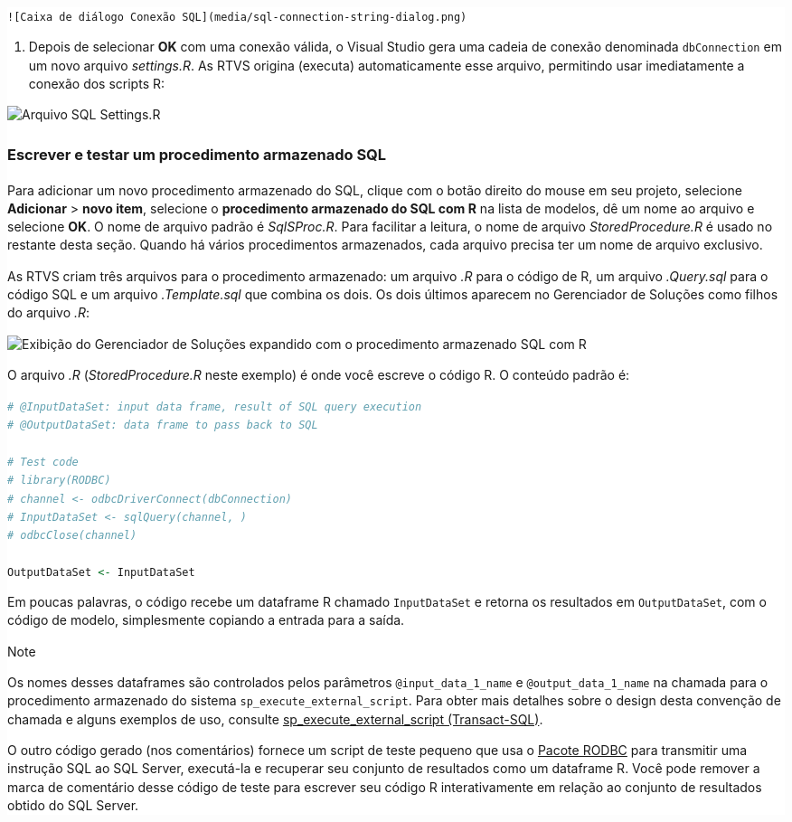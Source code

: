     ![Caixa de diálogo Conexão SQL](media/sql-connection-string-dialog.png)

1. Depois de selecionar **OK** com uma conexão válida, o Visual Studio gera uma cadeia de conexão denominada `dbConnection` em um novo arquivo *settings.R*. As RTVS origina (executa) automaticamente esse arquivo, permitindo usar imediatamente a conexão dos scripts R:

![Arquivo SQL Settings.R](media/sql-settings-dot-r.png)

### <a name="write-and-test-a-sql-stored-procedure"></a>Escrever e testar um procedimento armazenado SQL

Para adicionar um novo procedimento armazenado do SQL, clique com o botão direito do mouse em seu projeto, selecione **Adicionar**  >  **novo item**, selecione o **procedimento armazenado do SQL com R** na lista de modelos, dê um nome ao arquivo e selecione **OK**. O nome de arquivo padrão é *SqlSProc.R*. Para facilitar a leitura, o nome de arquivo *StoredProcedure.R* é usado no restante desta seção. Quando há vários procedimentos armazenados, cada arquivo precisa ter um nome de arquivo exclusivo.

As RTVS criam três arquivos para o procedimento armazenado: um arquivo *.R* para o código de R, um arquivo *.Query.sql* para o código SQL e um arquivo *.Template.sql* que combina os dois. Os dois últimos aparecem no Gerenciador de Soluções como filhos do arquivo *.R*:

![Exibição do Gerenciador de Soluções expandido com o procedimento armazenado SQL com R](media/sql-solution-explorer-expanded.png)

O arquivo *.R* (*StoredProcedure.R* neste exemplo) é onde você escreve o código R. O conteúdo padrão é:

```R
# @InputDataSet: input data frame, result of SQL query execution
# @OutputDataSet: data frame to pass back to SQL

# Test code
# library(RODBC)
# channel <- odbcDriverConnect(dbConnection)
# InputDataSet <- sqlQuery(channel, )
# odbcClose(channel)

OutputDataSet <- InputDataSet
```

Em poucas palavras, o código recebe um dataframe R chamado `InputDataSet` e retorna os resultados em `OutputDataSet`, com o código de modelo, simplesmente copiando a entrada para a saída.

> [!Note]
> Os nomes desses dataframes são controlados pelos parâmetros `@input_data_1_name` e `@output_data_1_name` na chamada para o procedimento armazenado do sistema `sp_execute_external_script`. Para obter mais detalhes sobre o design desta convenção de chamada e alguns exemplos de uso, consulte [sp_execute_external_script (Transact-SQL)](/sql/relational-databases/system-stored-procedures/sp-execute-external-script-transact-sql).

O outro código gerado (nos comentários) fornece um script de teste pequeno que usa o [Pacote RODBC](https://cran.r-project.org/web/packages/RODBC/index.html) para transmitir uma instrução SQL ao SQL Server, executá-la e recuperar seu conjunto de resultados como um dataframe R. Você pode remover a marca de comentário desse código de teste para escrever seu código R interativamente em relação ao conjunto de resultados obtido do SQL Server.
